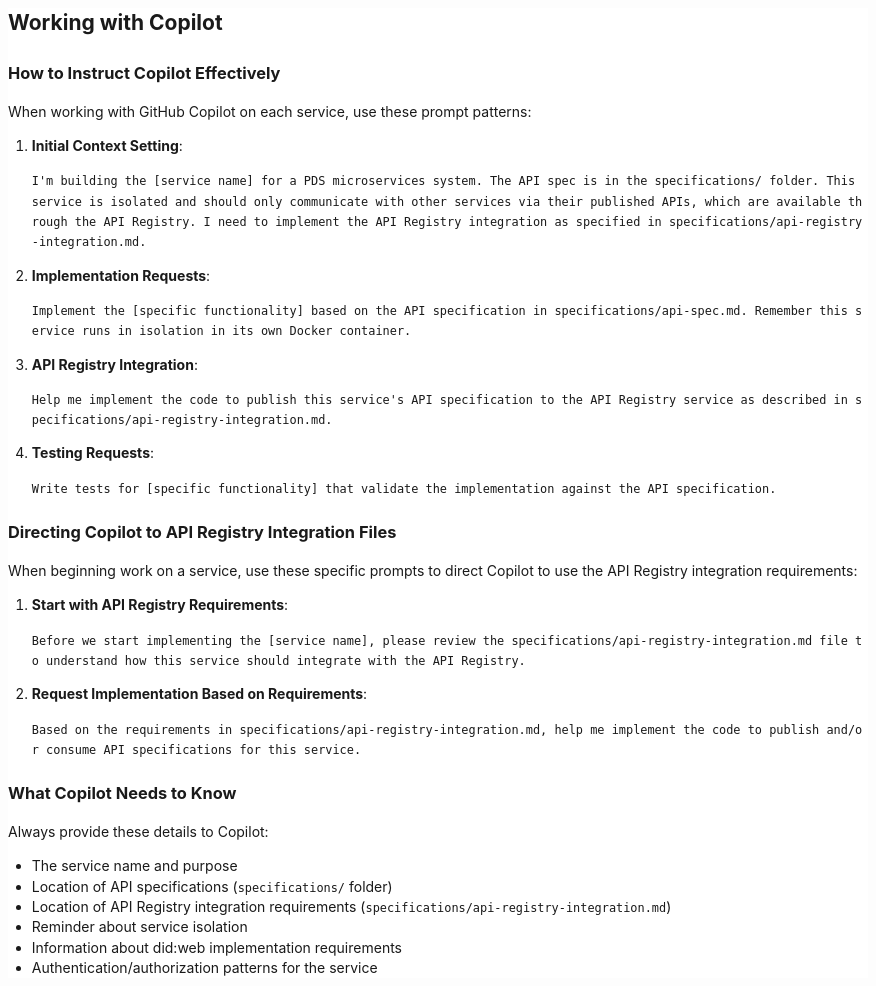 ## Working with Copilot

### How to Instruct Copilot Effectively

When working with GitHub Copilot on each service, use these prompt patterns:

1. **Initial Context Setting**:
   ```
   I'm building the [service name] for a PDS microservices system. The API spec is in the specifications/ folder. This service is isolated and should only communicate with other services via their published APIs, which are available through the API Registry. I need to implement the API Registry integration as specified in specifications/api-registry-integration.md.
   ```

2. **Implementation Requests**:
   ```
   Implement the [specific functionality] based on the API specification in specifications/api-spec.md. Remember this service runs in isolation in its own Docker container.
   ```

3. **API Registry Integration**:
   ```
   Help me implement the code to publish this service's API specification to the API Registry service as described in specifications/api-registry-integration.md.
   ```

4. **Testing Requests**:
   ```
   Write tests for [specific functionality] that validate the implementation against the API specification.
   ```

### Directing Copilot to API Registry Integration Files

When beginning work on a service, use these specific prompts to direct Copilot to use the API Registry integration requirements:

1. **Start with API Registry Requirements**:
   ```
   Before we start implementing the [service name], please review the specifications/api-registry-integration.md file to understand how this service should integrate with the API Registry.
   ```

2. **Request Implementation Based on Requirements**:
   ```
   Based on the requirements in specifications/api-registry-integration.md, help me implement the code to publish and/or consume API specifications for this service.
   ```

### What Copilot Needs to Know

Always provide these details to Copilot:
- The service name and purpose
- Location of API specifications (`specifications/` folder)
- Location of API Registry integration requirements (`specifications/api-registry-integration.md`)
- Reminder about service isolation
- Information about did:web implementation requirements
- Authentication/authorization patterns for the service
